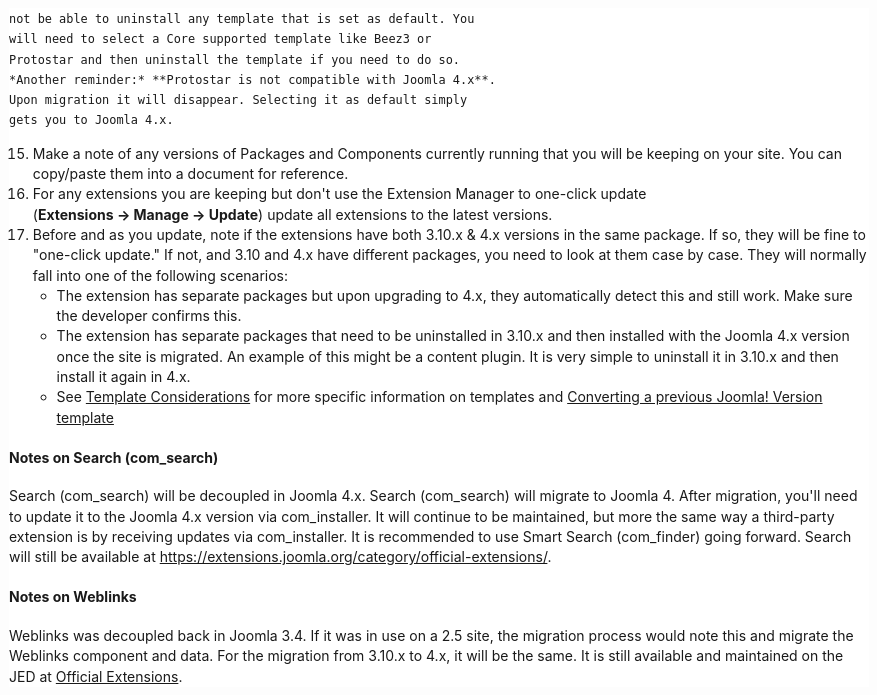     not be able to uninstall any template that is set as default. You
    will need to select a Core supported template like Beez3 or
    Protostar and then uninstall the template if you need to do so.
    *Another reminder:* **Protostar is not compatible with Joomla 4.x**.
    Upon migration it will disappear. Selecting it as default simply
    gets you to Joomla 4.x.
15. Make a note of any versions of Packages and Components currently
    running that you will be keeping on your site. You can copy/paste
    them into a document for reference.
16. For any extensions you are keeping but don't use the Extension
    Manager to one-click update
    (**Extensions **→** Manage **→** Update**) update all extensions to
    the latest versions.
17. Before and as you update, note if the extensions have both 3.10.x &
    4.x versions in the same package. If so, they will be fine to
    "one-click update." If not, and 3.10 and 4.x have different
    packages, you need to look at them case by case. They will normally
    fall into one of the following scenarios:
    - The extension has separate packages but upon upgrading to 4.x,
      they automatically detect this and still work. Make sure the
      developer confirms this.
    - The extension has separate packages that need to be uninstalled in
      3.10.x and then installed with the Joomla 4.x version once the
      site is migrated. An example of this might be a content plugin. It
      is very simple to uninstall it in 3.10.x and then install it again
      in 4.x.
    - See [Template
      Considerations](https://docs.joomla.org/Template_Considerations_During_Migration "Special:MyLanguage/Template Considerations During Migration")
      for more specific information on templates and [Converting a
      previous Joomla! Version
      template](https://docs.joomla.org/J3.x:Converting_A_Previous_Joomla!_Version_Template "Special:MyLanguage/J3.x:Converting A Previous Joomla! Version Template")

#### Notes on Search (com_search)

Search (com_search) will be decoupled in Joomla 4.x. Search (com_search)
will migrate to Joomla 4. After migration, you'll need to update it to
the Joomla 4.x version via com_installer. It will continue to be
maintained, but more the same way a third-party extension is by
receiving updates via com_installer. It is recommended to use Smart
Search (com_finder) going forward. Search will still be available at
<a href="https://extensions.joomla.org/category/official-extensions/"
class="external free" target="_blank"
rel="noreferrer noopener">https://extensions.joomla.org/category/official-extensions/</a>.

#### Notes on Weblinks

Weblinks was decoupled back in Joomla 3.4. If it was in use on a 2.5
site, the migration process would note this and migrate the Weblinks
component and data. For the migration from 3.10.x to 4.x, it will be the
same. It is still available and maintained on the JED at
<a href="https://extensions.joomla.org/category/official-extensions/"
class="external text" target="_blank" rel="noreferrer noopener">Official
Extensions</a>.
